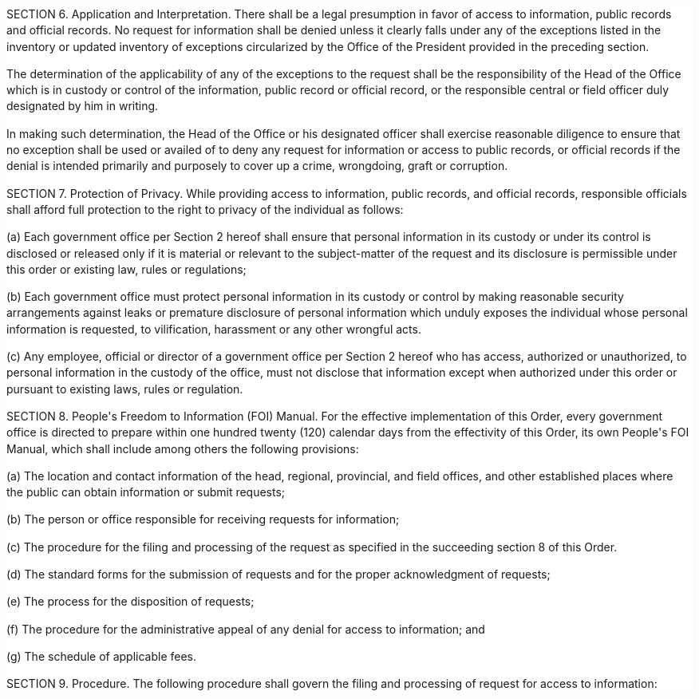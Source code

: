 SECTION 6. Application and Interpretation. There shall be a legal presumption in favor of access to information, public records and official records. No request for information shall be denied unless it clearly falls under any of the exceptions listed in the inventory or updated inventory of exceptions circularized by the Office of the President provided in the preceding section.

The determination of the applicability of any of the exceptions to the request shall be the responsibility of the Head of the Office which is in custody or control of the information, public record or official record, or the responsible central or field officer duly designated by him in writing.

In making such determination, the Head of the Office or his designated officer shall exercise reasonable diligence to ensure that no exception shall be used or availed of to deny any request for information or access to public records, or official records if the denial is intended primarily and purposely to cover up a crime, wrongdoing, graft or corruption.

SECTION 7. Protection of Privacy. While providing access to information, public records, and official records, responsible officials shall afford full protection to the right to privacy of the individual as follows:

(a) Each government office per Section 2 hereof shall ensure that personal information in its custody or under its control is disclosed or released only if it is material or relevant to the subject-matter of the request and its disclosure is permissible under this order or existing law, rules or regulations;

(b) Each government office must protect personal information in its custody or control by making reasonable security arrangements against leaks or premature disclosure of personal information which unduly exposes the individual whose personal information is requested, to vilification, harassment or any other wrongful acts.

(c) Any employee, official or director of a government office per Section 2 hereof who has access, authorized or unauthorized, to personal information in the custody of the office, must not disclose that information except when authorized under this order or pursuant to existing laws, rules or regulation.

SECTION 8. People's Freedom to Information (FOI) Manual. For the effective implementation of this Order, every government office is directed to prepare within one hundred twenty (120) calendar days from the effectivity of this Order, its own People's FOI Manual, which shall include among others the following provisions:

(a) The location and contact information of the head, regional, provincial, and field offices, and other established places where the public can obtain information or submit requests;

(b) The person or office responsible for receiving requests for information;

(c) The procedure for the filing and processing of the request as specified in the succeeding section 8 of this Order.

(d) The standard forms for the submission of requests and for the proper acknowledgment of requests;

(e) The process for the disposition of requests;

(f) The procedure for the administrative appeal of any denial for access to information; and

(g) The schedule of applicable fees.

SECTION 9. Procedure. The following procedure shall govern the filing and processing of request for access to information:
